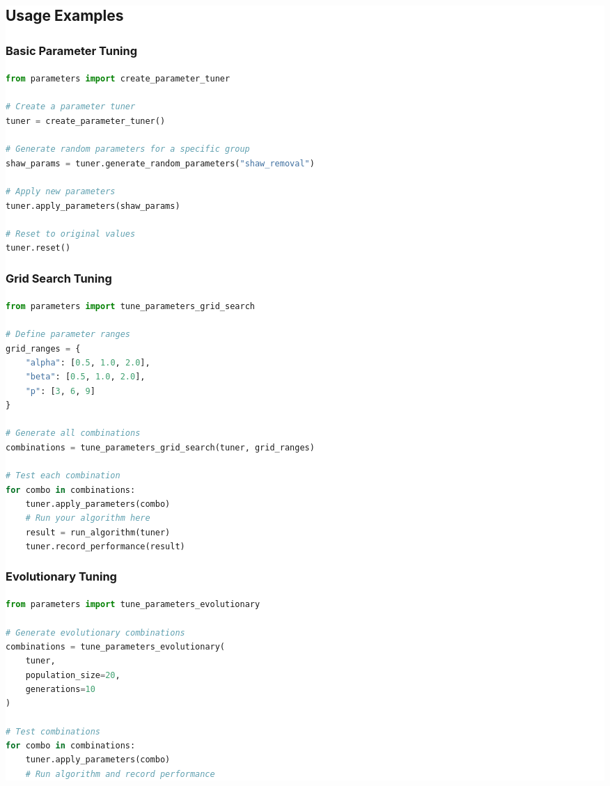 ## Usage Examples

### Basic Parameter Tuning

```python
from parameters import create_parameter_tuner

# Create a parameter tuner
tuner = create_parameter_tuner()

# Generate random parameters for a specific group
shaw_params = tuner.generate_random_parameters("shaw_removal")

# Apply new parameters
tuner.apply_parameters(shaw_params)

# Reset to original values
tuner.reset()
```

### Grid Search Tuning

```python
from parameters import tune_parameters_grid_search

# Define parameter ranges
grid_ranges = {
    "alpha": [0.5, 1.0, 2.0],
    "beta": [0.5, 1.0, 2.0],
    "p": [3, 6, 9]
}

# Generate all combinations
combinations = tune_parameters_grid_search(tuner, grid_ranges)

# Test each combination
for combo in combinations:
    tuner.apply_parameters(combo)
    # Run your algorithm here
    result = run_algorithm(tuner)
    tuner.record_performance(result)
```

### Evolutionary Tuning

```python
from parameters import tune_parameters_evolutionary

# Generate evolutionary combinations
combinations = tune_parameters_evolutionary(
    tuner, 
    population_size=20, 
    generations=10
)

# Test combinations
for combo in combinations:
    tuner.apply_parameters(combo)
    # Run algorithm and record performance
```

